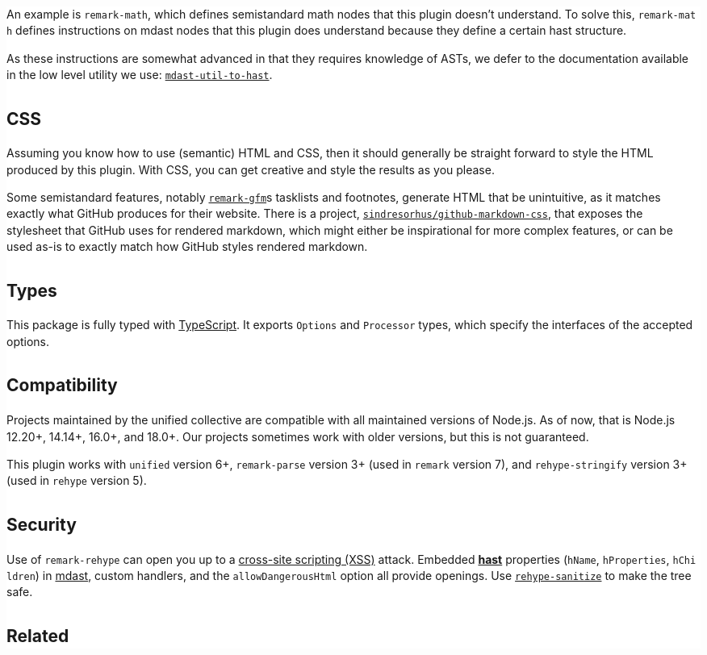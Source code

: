 An example is `remark-math`, which defines semistandard math nodes that this
plugin doesn’t understand.
To solve this, `remark-math` defines instructions on mdast nodes that this
plugin does understand because they define a certain hast structure.

As these instructions are somewhat advanced in that they requires knowledge of
ASTs, we defer to the documentation available in the low level utility we use:
[`mdast-util-to-hast`][mdast-util-to-hast].

## CSS

Assuming you know how to use (semantic) HTML and CSS, then it should generally
be straight forward to style the HTML produced by this plugin.
With CSS, you can get creative and style the results as you please.

Some semistandard features, notably [`remark-gfm`][remark-gfm]s tasklists and
footnotes, generate HTML that be unintuitive, as it matches exactly what GitHub
produces for their website.
There is a project, [`sindresorhus/github-markdown-css`][github-markdown-css],
that exposes the stylesheet that GitHub uses for rendered markdown, which might
either be inspirational for more complex features, or can be used as-is to
exactly match how GitHub styles rendered markdown.

## Types

This package is fully typed with [TypeScript][].
It exports `Options` and `Processor` types, which specify the interfaces of the
accepted options.

## Compatibility

Projects maintained by the unified collective are compatible with all maintained
versions of Node.js.
As of now, that is Node.js 12.20+, 14.14+, 16.0+, and 18.0+.
Our projects sometimes work with older versions, but this is not guaranteed.

This plugin works with `unified` version 6+, `remark-parse` version 3+ (used in
`remark` version 7), and `rehype-stringify` version 3+ (used in `rehype`
version 5).

## Security

Use of `remark-rehype` can open you up to a [cross-site scripting (XSS)][xss]
attack.
Embedded **[hast][]** properties (`hName`, `hProperties`, `hChildren`) in
[mdast][], custom handlers, and the `allowDangerousHtml` option all provide
openings.
Use [`rehype-sanitize`][rehype-sanitize] to make the tree safe.

## Related


[build-badge]: https://github.com/remarkjs/remark-rehype/workflows/main/badge.svg
[build]: https://github.com/remarkjs/remark-rehype/actions
[coverage-badge]: https://img.shields.io/codecov/c/github/remarkjs/remark-rehype.svg
[coverage]: https://codecov.io/github/remarkjs/remark-rehype
[downloads-badge]: https://img.shields.io/npm/dm/remark-rehype.svg
[downloads]: https://www.npmjs.com/package/remark-rehype
[size-badge]: https://img.shields.io/bundlephobia/minzip/remark-rehype.svg
[size]: https://bundlephobia.com/result?p=remark-rehype
[sponsors-badge]: https://opencollective.com/unified/sponsors/badge.svg
[backers-badge]: https://opencollective.com/unified/backers/badge.svg
[collective]: https://opencollective.com/unified
[chat-badge]: https://img.shields.io/badge/chat-discussions-success.svg
[chat]: https://github.com/remarkjs/remark/discussions
[npm]: https://docs.npmjs.com/cli/install
[esmsh]: https://esm.sh
[health]: https://github.com/remarkjs/.github
[contributing]: https://github.com/remarkjs/.github/blob/HEAD/contributing.md
[support]: https://github.com/remarkjs/.github/blob/HEAD/support.md
[coc]: https://github.com/remarkjs/.github/blob/HEAD/code-of-conduct.md
[license]: license
[author]: https://wooorm.com
[processor]: https://github.com/unifiedjs/unified#processor
[remark]: https://github.com/remarkjs/remark
[rehype]: https://github.com/rehypejs/rehype
[unified]: https://github.com/unifiedjs/unified
[xss]: https://en.wikipedia.org/wiki/Cross-site_scripting
[typescript]: https://www.typescriptlang.org
[rehype-minify]: https://github.com/rehypejs/rehype-minify
[rehype-format]: https://github.com/rehypejs/rehype-format
[rehype-sanitize]: https://github.com/rehypejs/rehype-sanitize
[rehype-highlight]: https://github.com/rehypejs/rehype-highlight
[rehype-meta]: https://github.com/rehypejs/rehype-meta
[rehype-raw]: https://github.com/rehypejs/rehype-raw
[rehype-remark]: https://github.com/rehypejs/rehype-remark
[rehype-stringify]: https://github.com/rehypejs/rehype/tree/main/packages/rehype-stringify
[mdast-html]: https://github.com/syntax-tree/mdast#html
[remark-gfm]: https://github.com/remarkjs/remark-gfm
[mdast-util-to-hast]: https://github.com/syntax-tree/mdast-util-to-hast
[mdast]: https://github.com/syntax-tree/mdast
[hast]: https://github.com/syntax-tree/hast
[github-markdown-css]: https://github.com/sindresorhus/github-markdown-css
[clobber-example]: https://github.com/rehypejs/rehype-sanitize#example-headings-dom-clobbering
